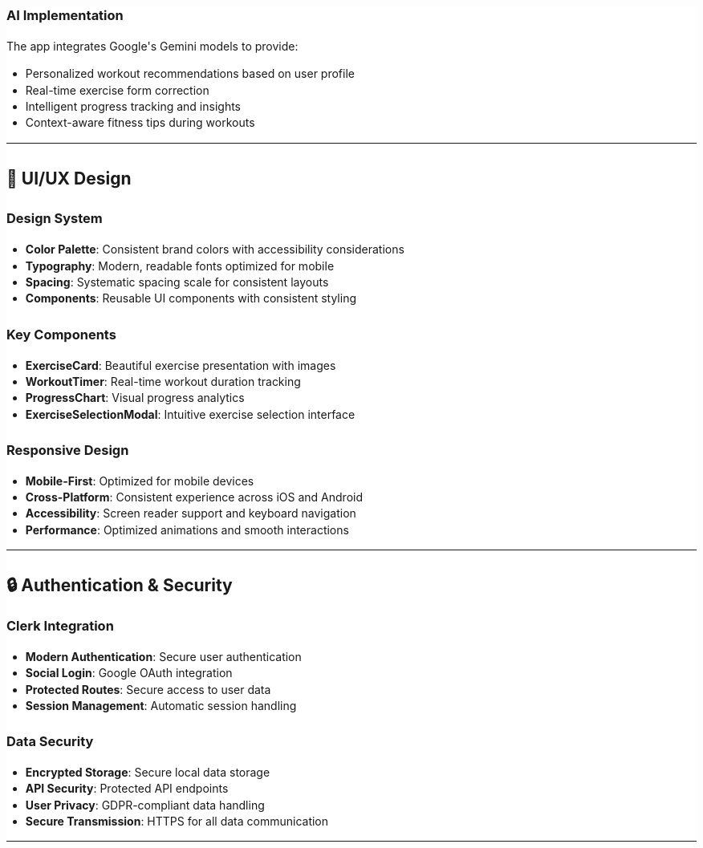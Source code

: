 ### AI Implementation

The app integrates Google's Gemini models to provide:

- Personalized workout recommendations based on user profile
- Real-time exercise form correction
- Intelligent progress tracking and insights
- Context-aware fitness tips during workouts

---

## 🎨 UI/UX Design

### Design System

- **Color Palette**: Consistent brand colors with accessibility considerations
- **Typography**: Modern, readable fonts optimized for mobile
- **Spacing**: Systematic spacing scale for consistent layouts
- **Components**: Reusable UI components with consistent styling

### Key Components

- **ExerciseCard**: Beautiful exercise presentation with images
- **WorkoutTimer**: Real-time workout duration tracking
- **ProgressChart**: Visual progress analytics
- **ExerciseSelectionModal**: Intuitive exercise selection interface

### Responsive Design

- **Mobile-First**: Optimized for mobile devices
- **Cross-Platform**: Consistent experience across iOS and Android
- **Accessibility**: Screen reader support and keyboard navigation
- **Performance**: Optimized animations and smooth interactions

---

## 🔒 Authentication & Security

### Clerk Integration

- **Modern Authentication**: Secure user authentication
- **Social Login**: Google OAuth integration
- **Protected Routes**: Secure access to user data
- **Session Management**: Automatic session handling

### Data Security

- **Encrypted Storage**: Secure local data storage
- **API Security**: Protected API endpoints
- **User Privacy**: GDPR-compliant data handling
- **Secure Transmission**: HTTPS for all data communication

---